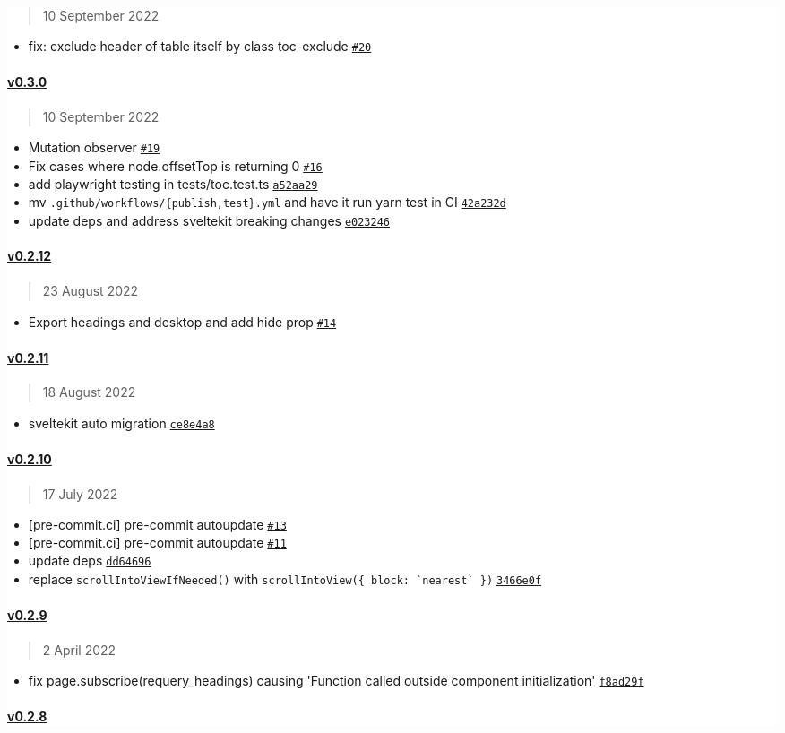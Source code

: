> 10 September 2022

- fix: exclude header of table itself by class toc-exclude [`#20`](https://github.com/janosh/svelte-toc/pull/20)

#### [v0.3.0](https://github.com/janosh/svelte-toc/compare/v0.2.12...v0.3.0)

> 10 September 2022

- Mutation observer [`#19`](https://github.com/janosh/svelte-toc/pull/19)
- Fix cases where node.offsetTop is returning 0 [`#16`](https://github.com/janosh/svelte-toc/pull/16)
- add playwright testing in tests/toc.test.ts [`a52aa29`](https://github.com/janosh/svelte-toc/commit/a52aa29bb89f546b1266a4a00e17286c75c6961b)
- mv `.github/workflows/{publish,test}.yml` and have it run yarn test in CI [`42a232d`](https://github.com/janosh/svelte-toc/commit/42a232dee2c8de46819b3a68fc059d2b5903098d)
- update deps and address sveltekit breaking changes [`e023246`](https://github.com/janosh/svelte-toc/commit/e02324612af3fe246e54fa5eb49fc9cbb6e5fdab)

#### [v0.2.12](https://github.com/janosh/svelte-toc/compare/v0.2.11...v0.2.12)

> 23 August 2022

- Export headings and desktop and add hide prop [`#14`](https://github.com/janosh/svelte-toc/pull/14)

#### [v0.2.11](https://github.com/janosh/svelte-toc/compare/v0.2.10...v0.2.11)

> 18 August 2022

- sveltekit auto migration [`ce8e4a8`](https://github.com/janosh/svelte-toc/commit/ce8e4a8cb424320bd5830b5453b88a5611844c09)

#### [v0.2.10](https://github.com/janosh/svelte-toc/compare/v0.2.9...v0.2.10)

> 17 July 2022

- [pre-commit.ci] pre-commit autoupdate [`#13`](https://github.com/janosh/svelte-toc/pull/13)
- [pre-commit.ci] pre-commit autoupdate [`#11`](https://github.com/janosh/svelte-toc/pull/11)
- update deps [`dd64696`](https://github.com/janosh/svelte-toc/commit/dd64696aa072453c79ccc1e6aeb4ae35bb6f55a8)
- replace `scrollIntoViewIfNeeded()` with ``scrollIntoView({ block: `nearest` })`` [`3466e0f`](https://github.com/janosh/svelte-toc/commit/3466e0fa2be40cba2f2c4aca7988c44fb43d613f)

#### [v0.2.9](https://github.com/janosh/svelte-toc/compare/v0.2.8...v0.2.9)

> 2 April 2022

- fix page.subscribe(requery_headings) causing 'Function called outside component initialization' [`f8ad29f`](https://github.com/janosh/svelte-toc/commit/f8ad29fcfaf3fdeee1614f66fa7eb2c3c876cacb)

#### [v0.2.8](https://github.com/janosh/svelte-toc/compare/v0.2.7...v0.2.8)
